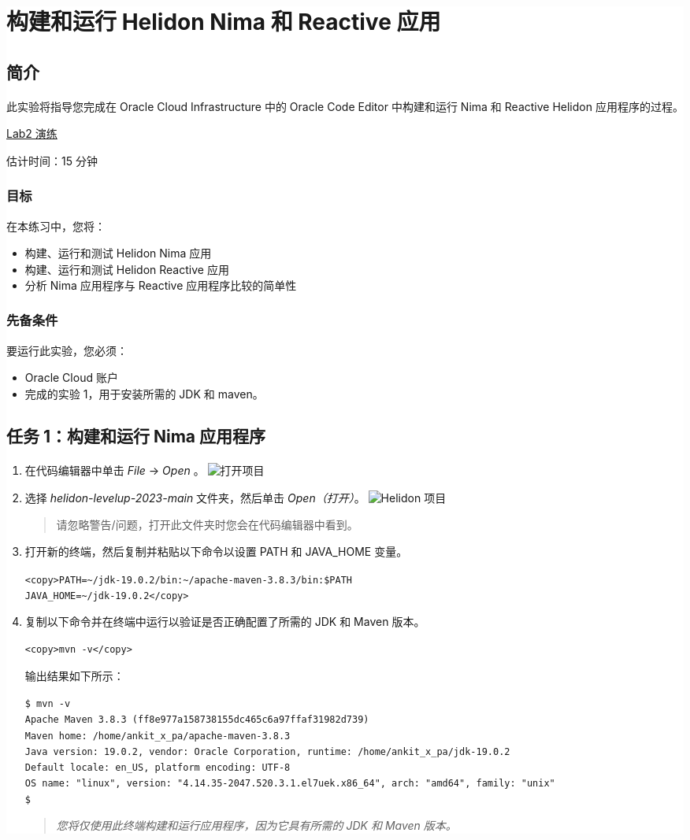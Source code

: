 # 构建和运行 Helidon Nima 和 Reactive 应用

## 简介

此实验将指导您完成在 Oracle Cloud Infrastructure 中的 Oracle Code Editor 中构建和运行 Nima 和 Reactive Helidon 应用程序的过程。

[Lab2 演练](videohub:1_e88ydqwt)

估计时间：15 分钟

### 目标

在本练习中，您将：

*   构建、运行和测试 Helidon Nima 应用
*   构建、运行和测试 Helidon Reactive 应用
*   分析 Nima 应用程序与 Reactive 应用程序比较的简单性

### 先备条件

要运行此实验，您必须：

*   Oracle Cloud 账户
*   完成的实验 1，用于安装所需的 JDK 和 maven。

## 任务 1：构建和运行 Nima 应用程序

1.  在代码编辑器中单击 _File_ -> _Open_ 。 ![打开项目](images/open-project.png)
    
2.  选择 _helidon-levelup-2023-main_ 文件夹，然后单击 _Open（打开）_。 ![Helidon 项目](images/helidon-project.png)
    
    > 请忽略警告/问题，打开此文件夹时您会在代码编辑器中看到。
    
3.  打开新的终端，然后复制并粘贴以下命令以设置 PATH 和 JAVA\_HOME 变量。
    
        <copy>PATH=~/jdk-19.0.2/bin:~/apache-maven-3.8.3/bin:$PATH
        JAVA_HOME=~/jdk-19.0.2</copy>
        
4.  复制以下命令并在终端中运行以验证是否正确配置了所需的 JDK 和 Maven 版本。
    
        <copy>mvn -v</copy>
        
    
    输出结果如下所示：
    
        $ mvn -v 
        Apache Maven 3.8.3 (ff8e977a158738155dc465c6a97ffaf31982d739)
        Maven home: /home/ankit_x_pa/apache-maven-3.8.3
        Java version: 19.0.2, vendor: Oracle Corporation, runtime: /home/ankit_x_pa/jdk-19.0.2
        Default locale: en_US, platform encoding: UTF-8
        OS name: "linux", version: "4.14.35-2047.520.3.1.el7uek.x86_64", arch: "amd64", family: "unix"
        $ 
        
    
    > _您将仅使用此终端构建和运行应用程序，因为它具有所需的 JDK 和 Maven 版本。_
    